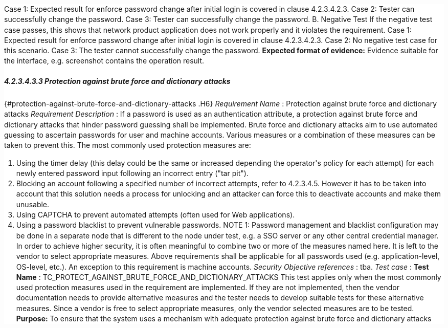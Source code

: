 Case 1:
Expected result for enforce password change after initial login is covered in
clause 4.2.3.4.2.3.
Case 2:
Tester can successfully change the password.
Case 3:
Tester can successfully change the password.
B. Negative Test
If the negative test case passes, this shows that network product application
does not work properly and it violates the requirement.
Case 1:
Expected result for enforce password change after initial login is covered in
clause 4.2.3.4.2.3.
Case 2:
No negative test case for this scenario.
Case 3:
The tester cannot successfully change the password.
**Expected format of evidence:**
Evidence suitable for the interface, e.g. screenshot contains the operation
result.
##### 4.2.3.4.3.3 Protection against brute force and dictionary attacks
{#protection-against-brute-force-and-dictionary-attacks .H6}
_Requirement Name_ : Protection against brute force and dictionary attacks
_Requirement Description_ :
If a password is used as an authentication attribute, a protection against
brute force and dictionary attacks that hinder password guessing shall be
implemented.
Brute force and dictionary attacks aim to use automated guessing to ascertain
passwords for user and machine accounts. Various measures or a combination of
these measures can be taken to prevent this.
The most commonly used protection measures are:
1) Using the timer delay (this delay could be the same or increased depending
the operator\'s policy for each attempt) for each newly entered password input
following an incorrect entry (\"tar pit\").
2) Blocking an account following a specified number of incorrect attempts,
refer to 4.2.3.4.5. However it has to be taken into account that this solution
needs a process for unlocking and an attacker can force this to deactivate
accounts and make them unusable.
3) Using CAPTCHA to prevent automated attempts (often used for Web
applications).
4) Using a password blacklist to prevent vulnerable passwords.
NOTE 1: Password management and blacklist configuration may be done in a
separate node that is different to the node under test, e.g. a SSO server or
any other central credential manager.
In order to achieve higher security, it is often meaningful to combine two or
more of the measures named here. It is left to the vendor to select
appropriate measures.
Above requirements shall be applicable for all passwords used (e.g.
application-level, OS-level, etc.). An exception to this requirement is
machine accounts.
_Security Objective references_ : tba.
_Test case_ :
**Test Name** : TC_PROTECT_AGAINST_BRUTE_FORCE_AND_DICTIONARY_ATTACKS
This test applies only when the most commonly used protection measures used in
the requirement are implemented. If they are not implemented, then the vendor
documentation needs to provide alternative measures and the tester needs to
develop suitable tests for these alternative measures. Since a vendor is free
to select appropriate measures, only the vendor selected measures are to be
tested.
**Purpose:**
To ensure that the system uses a mechanism with adequate protection against
brute force and dictionary attacks